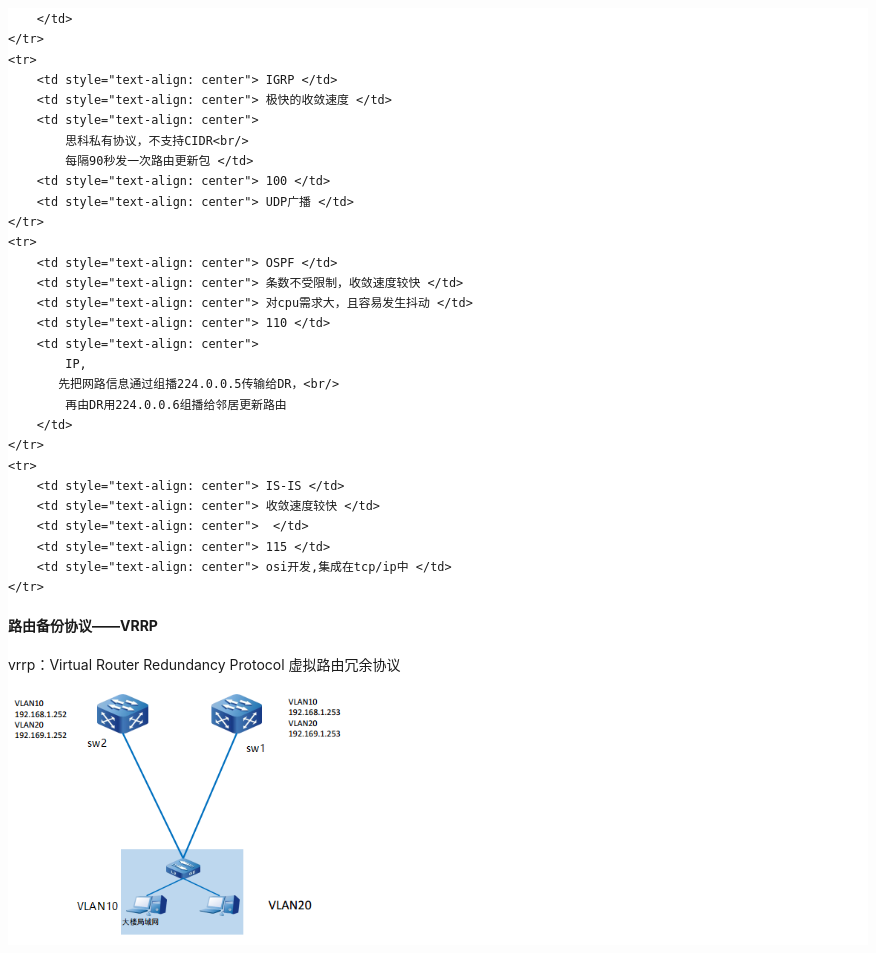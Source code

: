         </td>
    </tr>
    <tr>
        <td style="text-align: center"> IGRP </td>
        <td style="text-align: center"> 极快的收敛速度 </td>
        <td style="text-align: center"> 
            思科私有协议，不支持CIDR<br/>
            每隔90秒发一次路由更新包 </td>
        <td style="text-align: center"> 100 </td>
        <td style="text-align: center"> UDP广播 </td>
    </tr>
    <tr>
        <td style="text-align: center"> OSPF </td>
        <td style="text-align: center"> 条数不受限制，收敛速度较快 </td>
        <td style="text-align: center"> 对cpu需求大，且容易发生抖动 </td>
        <td style="text-align: center"> 110 </td>
        <td style="text-align: center"> 
            IP,
           先把网路信息通过组播224.0.0.5传输给DR，<br/>
            再由DR用224.0.0.6组播给邻居更新路由
        </td>
    </tr>
    <tr>
        <td style="text-align: center"> IS-IS </td>
        <td style="text-align: center"> 收敛速度较快 </td>
        <td style="text-align: center">  </td>
        <td style="text-align: center"> 115 </td>
        <td style="text-align: center"> osi开发,集成在tcp/ip中 </td>
    </tr>
</table>



#### 路由备份协议——VRRP

vrrp：Virtual Router Redundancy Protocol 虚拟路由冗余协议

<img src="./images/vrrp_topology.png" height="250px"/>

